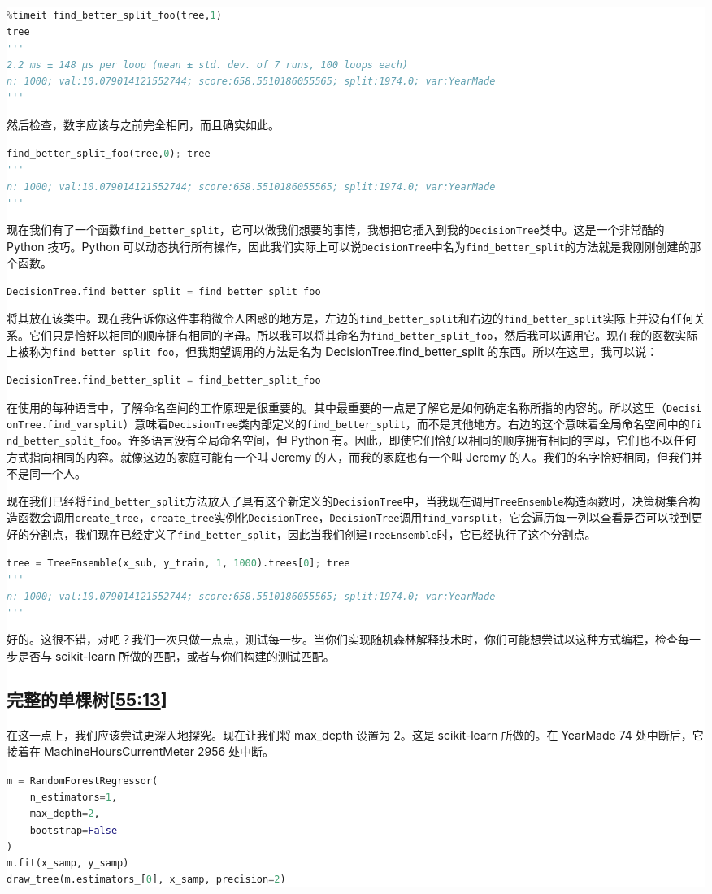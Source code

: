 ```py
%timeit find_better_split_foo(tree,1)
tree
'''
2.2 ms ± 148 µs per loop (mean ± std. dev. of 7 runs, 100 loops each)
n: 1000; val:10.079014121552744; score:658.5510186055565; split:1974.0; var:YearMade
'''
```

然后检查，数字应该与之前完全相同，而且确实如此。

```py
find_better_split_foo(tree,0); tree
'''
n: 1000; val:10.079014121552744; score:658.5510186055565; split:1974.0; var:YearMade
'''
```

现在我们有了一个函数`find_better_split`，它可以做我们想要的事情，我想把它插入到我的`DecisionTree`类中。这是一个非常酷的 Python 技巧。Python 可以动态执行所有操作，因此我们实际上可以说`DecisionTree`中名为`find_better_split`的方法就是我刚刚创建的那个函数。

```py
DecisionTree.find_better_split = find_better_split_foo
```

将其放在该类中。现在我告诉你这件事稍微令人困惑的地方是，左边的`find_better_split`和右边的`find_better_split`实际上并没有任何关系。它们只是恰好以相同的顺序拥有相同的字母。所以我可以将其命名为`find_better_split_foo`，然后我可以调用它。现在我的函数实际上被称为`find_better_split_foo`，但我期望调用的方法是名为 DecisionTree.find_better_split 的东西。所以在这里，我可以说：

```py
DecisionTree.find_better_split = find_better_split_foo
```

在使用的每种语言中，了解命名空间的工作原理是很重要的。其中最重要的一点是了解它是如何确定名称所指的内容的。所以这里（`DecisionTree.find_varsplit`）意味着`DecisionTree`类内部定义的`find_better_split`，而不是其他地方。右边的这个意味着全局命名空间中的`find_better_split_foo`。许多语言没有全局命名空间，但 Python 有。因此，即使它们恰好以相同的顺序拥有相同的字母，它们也不以任何方式指向相同的内容。就像这边的家庭可能有一个叫 Jeremy 的人，而我的家庭也有一个叫 Jeremy 的人。我们的名字恰好相同，但我们并不是同一个人。

现在我们已经将`find_better_split`方法放入了具有这个新定义的`DecisionTree`中，当我现在调用`TreeEnsemble`构造函数时，决策树集合构造函数会调用`create_tree`，`create_tree`实例化`DecisionTree`，`DecisionTree`调用`find_varsplit`，它会遍历每一列以查看是否可以找到更好的分割点，我们现在已经定义了`find_better_split`，因此当我们创建`TreeEnsemble`时，它已经执行了这个分割点。

```py
tree = TreeEnsemble(x_sub, y_train, 1, 1000).trees[0]; tree
'''
n: 1000; val:10.079014121552744; score:658.5510186055565; split:1974.0; var:YearMade
'''
```

好的。这很不错，对吧？我们一次只做一点点，测试每一步。当你们实现随机森林解释技术时，你们可能想尝试以这种方式编程，检查每一步是否与 scikit-learn 所做的匹配，或者与你们构建的测试匹配。

## 完整的单棵树[[55:13](https://youtu.be/O5F9vR2CNYI?t=55m13s)]

在这一点上，我们应该尝试更深入地探究。现在让我们将 max_depth 设置为 2。这是 scikit-learn 所做的。在 YearMade 74 处中断后，它接着在 MachineHoursCurrentMeter 2956 处中断。

```py
m = RandomForestRegressor(
    n_estimators=1, 
    max_depth=2, 
    bootstrap=False
) 
m.fit(x_samp, y_samp) 
draw_tree(m.estimators_[0], x_samp, precision=2)
```
